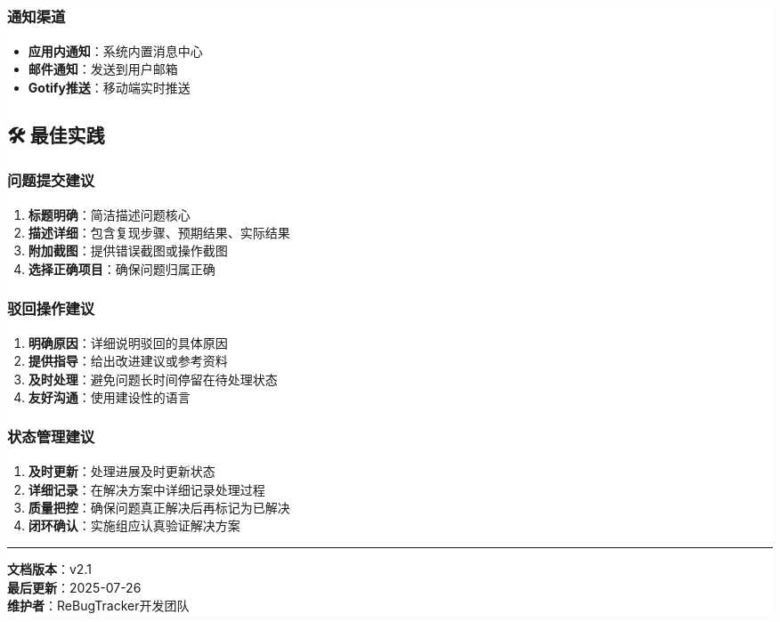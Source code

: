 ### 通知渠道
- **应用内通知**：系统内置消息中心
- **邮件通知**：发送到用户邮箱
- **Gotify推送**：移动端实时推送

## 🛠️ 最佳实践

### 问题提交建议
1. **标题明确**：简洁描述问题核心
2. **描述详细**：包含复现步骤、预期结果、实际结果
3. **附加截图**：提供错误截图或操作截图
4. **选择正确项目**：确保问题归属正确

### 驳回操作建议
1. **明确原因**：详细说明驳回的具体原因
2. **提供指导**：给出改进建议或参考资料
3. **及时处理**：避免问题长时间停留在待处理状态
4. **友好沟通**：使用建设性的语言

### 状态管理建议
1. **及时更新**：处理进展及时更新状态
2. **详细记录**：在解决方案中详细记录处理过程
3. **质量把控**：确保问题真正解决后再标记为已解决
4. **闭环确认**：实施组应认真验证解决方案

---

**文档版本**：v2.1  
**最后更新**：2025-07-26  
**维护者**：ReBugTracker开发团队
